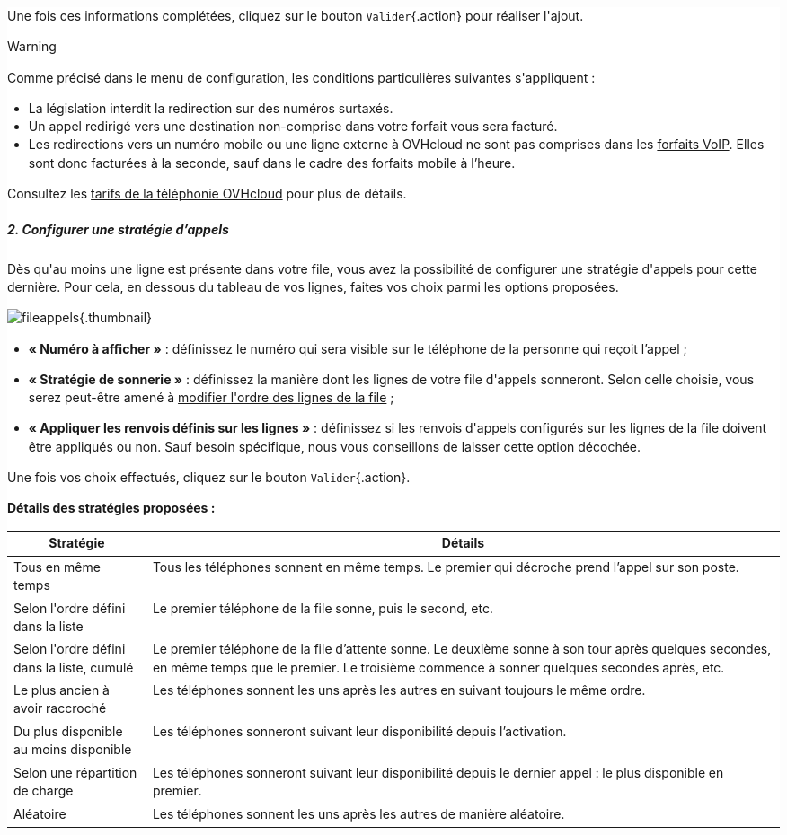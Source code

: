 Une fois ces informations complétées, cliquez sur le bouton `Valider`{.action} pour réaliser l'ajout. 

> [!warning]
>
> Comme précisé dans le menu de configuration, les conditions particulières suivantes s'appliquent :
>
> - La législation interdit la redirection sur des numéros surtaxés.
> - Un appel redirigé vers une destination non-comprise dans votre forfait vous sera facturé.
> - Les redirections vers un numéro mobile ou une ligne externe à OVHcloud ne sont pas comprises dans les [forfaits VoIP](/links/telecom/telephonie-voip-offers). Elles sont donc facturées à la seconde, sauf dans le cadre des forfaits mobile à l’heure.
>
> Consultez les [tarifs de la téléphonie OVHcloud](/links/telecom/telephonie-decouvrez-tarifs-telephonie) pour plus de détails.

##### 2. Configurer une stratégie d’appels

Dès qu'au moins une ligne est présente dans votre file, vous avez la possibilité de configurer une stratégie d'appels pour cette dernière. Pour cela, en dessous du tableau de vos lignes, faites vos choix parmi les options proposées.

![fileappels](images/2022-VoIP-FA-06.png){.thumbnail}

- **« Numéro à afficher »** : définissez le numéro qui sera visible sur le téléphone de la personne qui reçoit l’appel ;

- **« Stratégie de sonnerie »** : définissez la manière dont les lignes de votre file d'appels sonneront. Selon celle choisie, vous serez peut-être amené à [modifier l'ordre des lignes de la file](/pages/web_cloud/phone_and_fax/voip/les_files_d_appels#3-organiser-les-lignes-de-la-file-dappels) ;

- **« Appliquer les renvois définis sur les lignes »** : définissez si les renvois d'appels configurés sur les lignes de la file doivent être appliqués ou non. Sauf besoin spécifique, nous vous conseillons de laisser cette option décochée. 

Une fois vos choix effectués, cliquez sur le bouton `Valider`{.action}.

**Détails des stratégies proposées :**

|Stratégie|Détails|
|---|---|
|Tous en même temps|Tous les téléphones sonnent en même temps. Le premier qui décroche prend l’appel sur son poste.|
|Selon l'ordre défini dans la liste|Le premier téléphone de la file sonne, puis le second, etc.|
|Selon l'ordre défini dans la liste, cumulé|Le premier téléphone de la file d’attente sonne. Le deuxième sonne à son tour après quelques secondes, en même temps que le premier. Le troisième commence à sonner quelques secondes après, etc.|
|Le plus ancien à avoir raccroché|Les téléphones sonnent les uns après les autres en suivant toujours le même ordre.|
|Du plus disponible au moins disponible|Les téléphones sonneront suivant leur disponibilité depuis l’activation.|
|Selon une répartition de charge| Les téléphones sonneront suivant leur disponibilité depuis le dernier appel : le plus disponible en premier.|
|Aléatoire|Les téléphones sonnent les uns après les autres de manière aléatoire.|

